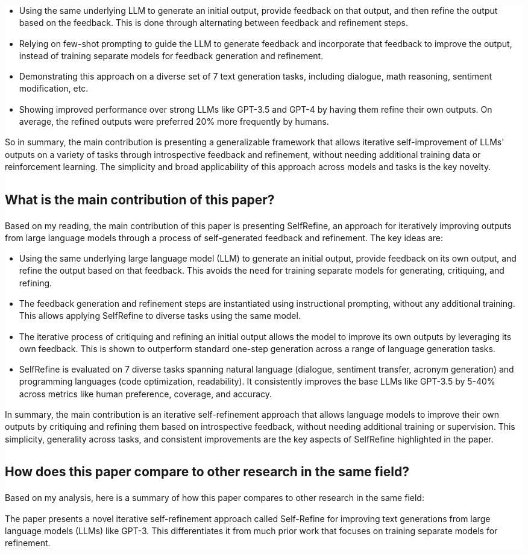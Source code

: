 - Using the same underlying LLM to generate an initial output, provide feedback on that output, and then refine the output based on the feedback. This is done through alternating between feedback and refinement steps.

- Relying on few-shot prompting to guide the LLM to generate feedback and incorporate that feedback to improve the output, instead of training separate models for feedback generation and refinement.

- Demonstrating this approach on a diverse set of 7 text generation tasks, including dialogue, math reasoning, sentiment modification, etc.

- Showing improved performance over strong LLMs like GPT-3.5 and GPT-4 by having them refine their own outputs. On average, the refined outputs were preferred 20% more frequently by humans.

So in summary, the main contribution is presenting a generalizable framework that allows iterative self-improvement of LLMs' outputs on a variety of tasks through introspective feedback and refinement, without needing additional training data or reinforcement learning. The simplicity and broad applicability of this approach across models and tasks is the key novelty.


## What is the main contribution of this paper?

 Based on my reading, the main contribution of this paper is presenting SelfRefine, an approach for iteratively improving outputs from large language models through a process of self-generated feedback and refinement. The key ideas are:

- Using the same underlying large language model (LLM) to generate an initial output, provide feedback on its own output, and refine the output based on that feedback. This avoids the need for training separate models for generating, critiquing, and refining.

- The feedback generation and refinement steps are instantiated using instructional prompting, without any additional training. This allows applying SelfRefine to diverse tasks using the same model. 

- The iterative process of critiquing and refining an initial output allows the model to improve its own outputs by leveraging its own feedback. This is shown to outperform standard one-step generation across a range of language generation tasks.

- SelfRefine is evaluated on 7 diverse tasks spanning natural language (dialogue, sentiment transfer, acronym generation) and programming languages (code optimization, readability). It consistently improves the base LLMs like GPT-3.5 by 5-40% across metrics like human preference, coverage, and accuracy.

In summary, the main contribution is an iterative self-refinement approach that allows language models to improve their own outputs by critiquing and refining them based on introspective feedback, without needing additional training or supervision. This simplicity, generality across tasks, and consistent improvements are the key aspects of SelfRefine highlighted in the paper.


## How does this paper compare to other research in the same field?

 Based on my analysis, here is a summary of how this paper compares to other research in the same field:

The paper presents a novel iterative self-refinement approach called Self-Refine for improving text generations from large language models (LLMs) like GPT-3. This differentiates it from much prior work that focuses on training separate models for refinement.
